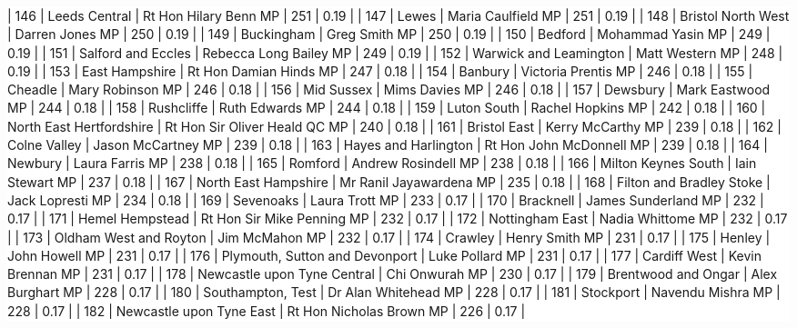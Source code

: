 | 146 | Leeds Central | Rt Hon Hilary Benn MP | 251 | 0.19 |
| 147 | Lewes | Maria Caulfield MP | 251 | 0.19 |
| 148 | Bristol North West | Darren Jones MP | 250 | 0.19 |
| 149 | Buckingham | Greg Smith MP | 250 | 0.19 |
| 150 | Bedford | Mohammad Yasin MP | 249 | 0.19 |
| 151 | Salford and Eccles | Rebecca Long Bailey MP | 249 | 0.19 |
| 152 | Warwick and Leamington | Matt Western MP | 248 | 0.19 |
| 153 | East Hampshire | Rt Hon Damian Hinds MP | 247 | 0.18 |
| 154 | Banbury | Victoria Prentis MP | 246 | 0.18 |
| 155 | Cheadle | Mary Robinson MP | 246 | 0.18 |
| 156 | Mid Sussex | Mims Davies MP | 246 | 0.18 |
| 157 | Dewsbury | Mark Eastwood MP | 244 | 0.18 |
| 158 | Rushcliffe | Ruth Edwards MP | 244 | 0.18 |
| 159 | Luton South | Rachel Hopkins MP | 242 | 0.18 |
| 160 | North East Hertfordshire | Rt Hon Sir Oliver Heald QC MP | 240 | 0.18 |
| 161 | Bristol East | Kerry McCarthy MP | 239 | 0.18 |
| 162 | Colne Valley | Jason McCartney MP | 239 | 0.18 |
| 163 | Hayes and Harlington | Rt Hon John McDonnell MP | 239 | 0.18 |
| 164 | Newbury | Laura Farris MP | 238 | 0.18 |
| 165 | Romford | Andrew Rosindell MP | 238 | 0.18 |
| 166 | Milton Keynes South | Iain Stewart MP | 237 | 0.18 |
| 167 | North East Hampshire | Mr Ranil Jayawardena MP | 235 | 0.18 |
| 168 | Filton and Bradley Stoke | Jack Lopresti MP | 234 | 0.18 |
| 169 | Sevenoaks | Laura Trott MP | 233 | 0.17 |
| 170 | Bracknell | James Sunderland MP | 232 | 0.17 |
| 171 | Hemel Hempstead | Rt Hon Sir Mike Penning MP | 232 | 0.17 |
| 172 | Nottingham East | Nadia Whittome MP | 232 | 0.17 |
| 173 | Oldham West and Royton | Jim McMahon MP | 232 | 0.17 |
| 174 | Crawley | Henry Smith MP | 231 | 0.17 |
| 175 | Henley | John Howell MP | 231 | 0.17 |
| 176 | Plymouth, Sutton and Devonport | Luke Pollard MP | 231 | 0.17 |
| 177 | Cardiff West | Kevin Brennan MP | 231 | 0.17 |
| 178 | Newcastle upon Tyne Central | Chi Onwurah MP | 230 | 0.17 |
| 179 | Brentwood and Ongar | Alex Burghart MP | 228 | 0.17 |
| 180 | Southampton, Test | Dr Alan Whitehead MP | 228 | 0.17 |
| 181 | Stockport | Navendu Mishra MP | 228 | 0.17 |
| 182 | Newcastle upon Tyne East | Rt Hon Nicholas Brown MP | 226 | 0.17 |
